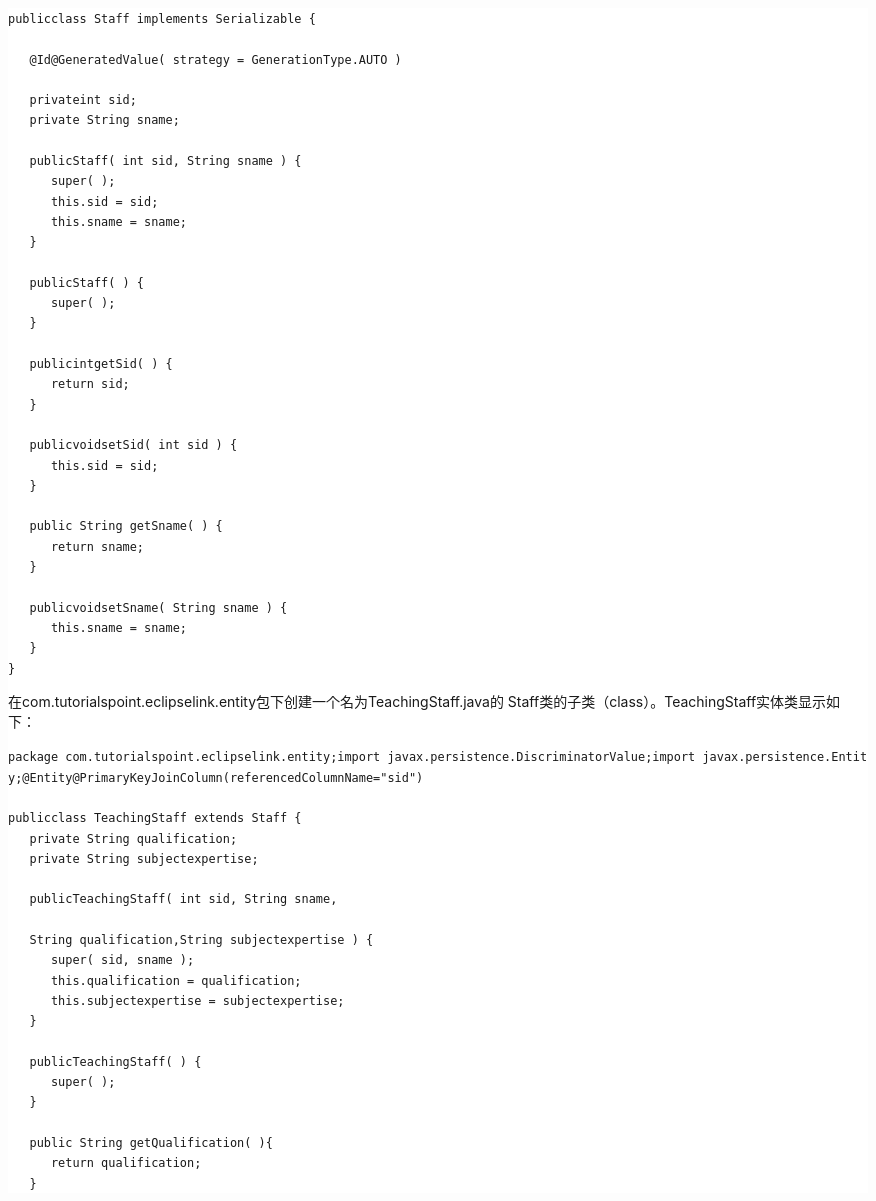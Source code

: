     publicclass Staff implements Serializable {
    
       @Id@GeneratedValue( strategy = GenerationType.AUTO )
       
       privateint sid;
       private String sname;
       
       publicStaff( int sid, String sname ) {
          super( );
          this.sid = sid;
          this.sname = sname;
       }
       
       publicStaff( ) {
          super( );
       }
       
       publicintgetSid( ) {
          return sid;
       }
       
       publicvoidsetSid( int sid ) {
          this.sid = sid;
       }
       
       public String getSname( ) {
          return sname;
       }
       
       publicvoidsetSname( String sname ) {
          this.sname = sname;
       }
    }

在com.tutorialspoint.eclipselink.entity包下创建一个名为TeachingStaff.java的 Staff类的子类（class）。TeachingStaff实体类显示如下：

    package com.tutorialspoint.eclipselink.entity;import javax.persistence.DiscriminatorValue;import javax.persistence.Entity;@Entity@PrimaryKeyJoinColumn(referencedColumnName="sid")
    
    publicclass TeachingStaff extends Staff {
       private String qualification;
       private String subjectexpertise;
    
       publicTeachingStaff( int sid, String sname, 
       
       String qualification,String subjectexpertise ) {
          super( sid, sname );
          this.qualification = qualification;
          this.subjectexpertise = subjectexpertise;
       }
    
       publicTeachingStaff( ) {
          super( );
       }
    
       public String getQualification( ){
          return qualification;
       }
    